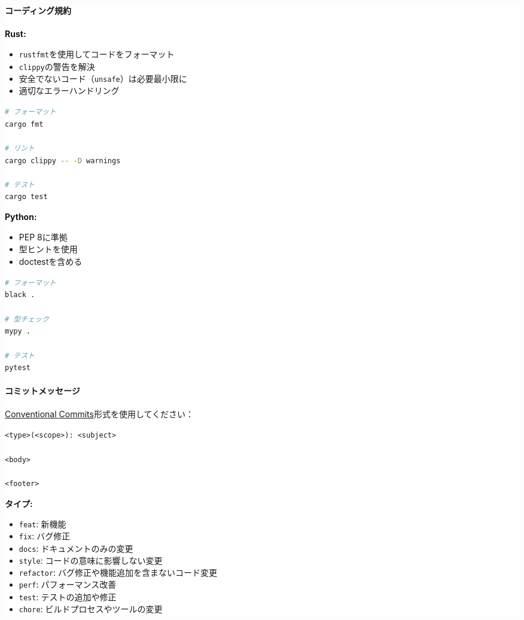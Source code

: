 #### コーディング規約

**Rust:**
- `rustfmt`を使用してコードをフォーマット
- `clippy`の警告を解決
- 安全でないコード（`unsafe`）は必要最小限に
- 適切なエラーハンドリング

```bash
# フォーマット
cargo fmt

# リント
cargo clippy -- -D warnings

# テスト
cargo test
```

**Python:**
- PEP 8に準拠
- 型ヒントを使用
- doctestを含める

```bash
# フォーマット
black .

# 型チェック
mypy .

# テスト
pytest
```

#### コミットメッセージ

[Conventional Commits](https://www.conventionalcommits.org/)形式を使用してください：

```
<type>(<scope>): <subject>

<body>

<footer>
```

**タイプ:**
- `feat`: 新機能
- `fix`: バグ修正
- `docs`: ドキュメントのみの変更
- `style`: コードの意味に影響しない変更
- `refactor`: バグ修正や機能追加を含まないコード変更
- `perf`: パフォーマンス改善
- `test`: テストの追加や修正
- `chore`: ビルドプロセスやツールの変更
